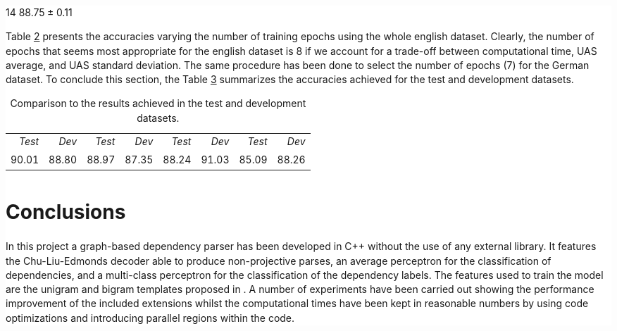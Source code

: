<tr class="even">
<td style="text-align: right;">14</td>
<td style="text-align: right;"><span class="math inline">88.75 ± 0.11</span></td>
</tr>
</tbody>
</table>

Table
<a href="#tab:tal" data-reference-type="ref" data-reference="tab:tal">2</a>
presents the accuracies varying the number of training epochs using the
whole english dataset. Clearly, the number of epochs that seems most
appropriate for the english dataset is 8 if we account for a trade-off
between computational time, UAS average, and UAS standard deviation. The
same procedure has been done to select the number of epochs (7) for the
German dataset. To conclude this section, the Table
<a href="#tab:final" data-reference-type="ref" data-reference="tab:final">3</a>
summarizes the accuracies achieved for the test and development
datasets.

<table>
<caption>Comparison to the results achieved in the test and development datasets.</caption>
<tbody>
<tr class="odd">
<td style="text-align: right;"><em>Test</em></td>
<td style="text-align: right;"><em>Dev</em></td>
<td style="text-align: right;"><em>Test</em></td>
<td style="text-align: right;"><em>Dev</em></td>
<td style="text-align: right;"><em>Test</em></td>
<td style="text-align: right;"><em>Dev</em></td>
<td style="text-align: right;"><em>Test</em></td>
<td style="text-align: right;"><em>Dev</em></td>
</tr>
<tr class="even">
<td style="text-align: right;">90.01</td>
<td style="text-align: right;">88.80</td>
<td style="text-align: right;">88.97</td>
<td style="text-align: right;">87.35</td>
<td style="text-align: right;">88.24</td>
<td style="text-align: right;">91.03</td>
<td style="text-align: right;">85.09</td>
<td style="text-align: right;">88.26</td>
</tr>
</tbody>
</table>

Conclusions
===========

In this project a graph-based dependency parser has been developed in
C++ without the use of any external library. It features the
Chu-Liu-Edmonds decoder able to produce non-projective parses, an
average perceptron for the classification of dependencies, and a
multi-class perceptron for the classification of the dependency labels.
The features used to train the model are the unigram and bigram
templates proposed in . A number of experiments have been carried out
showing the performance improvement of the included extensions whilst
the computational times have been kept in reasonable numbers by using
code optimizations and introducing parallel regions within the code.
